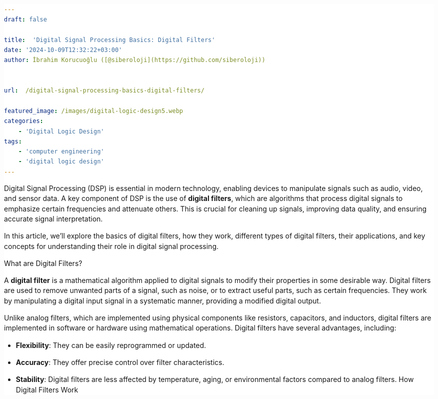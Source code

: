 ```yaml
---
draft: false

title:  'Digital Signal Processing Basics: Digital Filters'
date: '2024-10-09T12:32:22+03:00'
author: İbrahim Korucuoğlu ([@siberoloji](https://github.com/siberoloji))
 
 
url:  /digital-signal-processing-basics-digital-filters/
 
featured_image: /images/digital-logic-design5.webp
categories:
    - 'Digital Logic Design'
tags:
    - 'computer engineering'
    - 'digital logic design'
---
```



Digital Signal Processing (DSP) is essential in modern technology, enabling devices to manipulate signals such as audio, video, and sensor data. A key component of DSP is the use of **digital filters**, which are algorithms that process digital signals to emphasize certain frequencies and attenuate others. This is crucial for cleaning up signals, improving data quality, and ensuring accurate signal interpretation.



In this article, we’ll explore the basics of digital filters, how they work, different types of digital filters, their applications, and key concepts for understanding their role in digital signal processing.



What are Digital Filters?



A **digital filter** is a mathematical algorithm applied to digital signals to modify their properties in some desirable way. Digital filters are used to remove unwanted parts of a signal, such as noise, or to extract useful parts, such as certain frequencies. They work by manipulating a digital input signal in a systematic manner, providing a modified digital output.



Unlike analog filters, which are implemented using physical components like resistors, capacitors, and inductors, digital filters are implemented in software or hardware using mathematical operations. Digital filters have several advantages, including:


* **Flexibility**: They can be easily reprogrammed or updated.

* **Accuracy**: They offer precise control over filter characteristics.

* **Stability**: Digital filters are less affected by temperature, aging, or environmental factors compared to analog filters.
How Digital Filters Work
